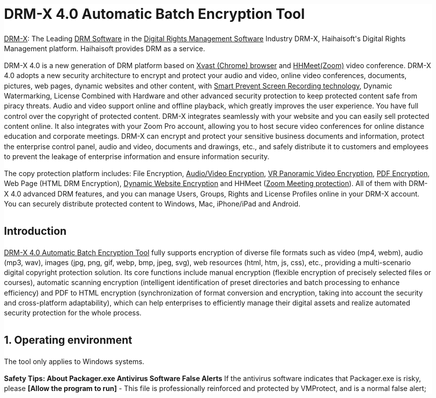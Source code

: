 # DRM-X 4.0 Automatic Batch Encryption Tool

[DRM-X](https://www.drm-x.com): The Leading [DRM Software](https://www.haihaisoft.com/DRM-X.aspx) in the [Digital Rights Management Software](https://www.haihaisoft.com/Default.aspx) Industry
DRM-X, Haihaisoft's Digital Rights Management platform. Haihaisoft provides DRM as a service.

DRM-X 4.0 is a new generation of DRM platform based on [Xvast (Chrome) browser](https://www.xvast.com/) and [HHMeet(Zoom)](https://hhmeet.com) video conference. DRM-X 4.0 adopts a new security architecture to encrypt and protect your audio and video, online video conferences, documents, pictures, web pages, dynamic websites and other content, with [Smart Prevent Screen Recording technology](https://www.haihaisoft.com/Smart-Prevent-Screen-Recording.aspx), Dynamic Watermarking, License Combined with Hardware and other advanced security protection to keep protected content safe from piracy threats. Audio and video support online and offline playback, which greatly improves the user experience. You have full control over the copyright of protected content. DRM-X integrates seamlessly with your website and you can easily sell protected content online. It also integrates with your Zoom Pro account, allowing you to host secure video conferences for online distance education and corporate meetings. DRM-X can encrypt and protect your sensitive business documents and information, protect the enterprise control panel, audio and video, documents and drawings, etc., and safely distribute it to customers and employees to prevent the leakage of enterprise information and ensure information security.

The copy protection platform includes: File Encryption, [Audio/Video Encryption](https://www.haihaisoft.com/Video-DRM-Protection.aspx), [VR Panoramic Video Encryption](https://www.haihaisoft.com/VR-Video-Encryption.aspx), [PDF Encryption](https://www.haihaisoft.com/Document-Security.aspx), Web Page (HTML DRM Encryption), [Dynamic Website Encryption](https://www.haihaisoft.com/Dynamic-Website-DRM-Protection.aspx) and HHMeet ([Zoom Meeting protection](https://www.haihaisoft.com/Zoom-Meeting-Protection.aspx)). All of them with DRM-X 4.0 advanced DRM features, and you can manage Users, Groups, Rights and License Profiles online in your DRM-X account. You can securely distribute protected content to Windows, Mac, iPhone/iPad and Android.

## Introduction

[DRM-X 4.0 Automatic Batch Encryption Tool](https://www.drm-x.com/DRM-X-4.0-Automatic-Batch-Encryption-Tool.aspx) fully supports encryption of diverse file formats such as video (mp4, webm), audio (mp3, wav), images (jpg, png, gif, webp, bmp, jpeg, svg), web resources (html, htm, js, css), etc., providing a multi-scenario digital copyright protection solution. Its core functions include manual encryption (flexible encryption of precisely selected files or courses), automatic scanning encryption (intelligent identification of preset directories and batch processing to enhance efficiency) and PDF to HTML encryption (synchronization of format conversion and encryption, taking into account the security and cross-platform adaptability), which can help enterprises to efficiently manage their digital assets and realize automated security protection for the whole process.



## 1. Operating environment

The tool only applies to Windows systems.

**Safety Tips: About Packager.exe Antivirus Software False Alerts**
If the antivirus software indicates that Packager.exe is risky, please **[Allow the program to run]** - This file is professionally reinforced and protected by VMProtect, and is a normal false alert;
